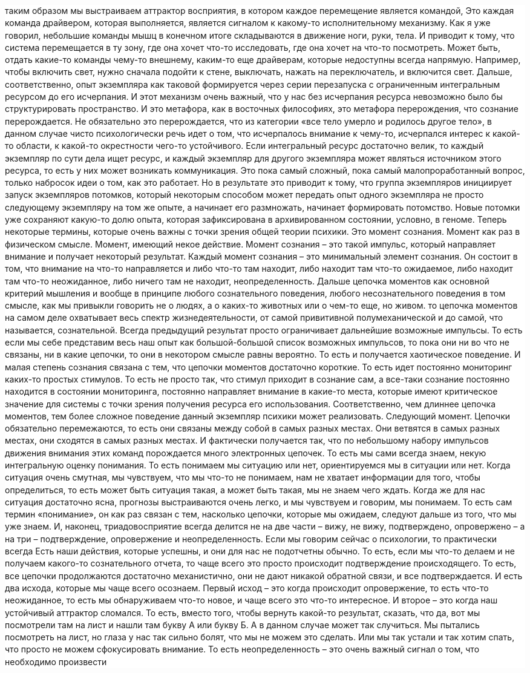 таким образом мы выстраиваем аттрактор восприятия, в котором каждое перемещение является командой, Это каждая команда драйвером, которая выполняется, является сигналом к какому-то исполнительному механизму. Как я уже говорил, небольшие команды мышц в конечном итоге складываются в движение ноги, руки, тела. И приводит к тому, что система перемещается в ту зону, где она хочет что-то исследовать, где она хочет на что-то посмотреть. Может быть, отдать какие-то команды чему-то внешнему, каким-то еще драйверам, которые недоступны всегда напрямую. Например, чтобы включить свет, нужно сначала подойти к стене, выключать, нажать на переключатель, и включится свет. Дальше, соответственно, опыт экземпляра как таковой формируется через серии перезапуска с ограниченным интегральным ресурсом до его исчерпания. И этот механизм очень важный, что у нас без исчерпания ресурса невозможно было бы структурировать пространство. И это метафора, как в восточных философиях, это метафора перерождения, что сознание перерождается. Не обязательно это перерождается, что из категории «все тело умерло и родилось другое тело», в данном случае чисто психологически речь идет о том, что исчерпалось внимание к чему-то, исчерпался интерес к какой-то области, к какой-то окрестности чего-то устойчивого. Если интегральный ресурс достаточно велик, то каждый экземпляр по сути дела ищет ресурс, и каждый экземпляр для другого экземпляра может являться источником этого ресурса, то есть у них может возникать коммуникация. Это пока самый сложный, пока самый малопроработанный вопрос, только набросок идеи о том, как это работает. Но в результате это приводит к тому, что группа экземпляров инициирует запуск экземпляров потомков, который некоторым способом может передать опыт одного экземпляра не просто следующему экземпляру на том же опыте, а начинает его размножать, начинает формировать потомство. Новые потомки уже сохраняют какую-то долю опыта, которая зафиксирована в архивированном состоянии, условно, в геноме. Теперь некоторые термины, которые очень важны с точки зрения общей теории психики. Это момент сознания. Момент как раз в физическом смысле. Момент, имеющий некое действие. Момент сознания – это такой импульс, который направляет внимание и получает некоторый результат. Каждый момент сознания – это минимальный элемент сознания. Он состоит в том, что внимание на что-то направляется и либо что-то там находит, либо находит там что-то ожидаемое, либо находит там что-то неожиданное, либо ничего там не находит, неопределенность. Дальше цепочка моментов как основной критерий мышления и вообще в принципе любого сознательного поведения, любого несознательного поведения в том смысле, как мы привыкли говорить не о людях, а о каких-то животных или о чем-то еще, но живом. то цепочка моментов на самом деле охватывает весь спектр жизнедеятельности, от самой привитивной полумеханической и до самой, что называется, сознательной. Всегда предыдущий результат просто ограничивает дальнейшие возможные импульсы. То есть если мы себе представим весь наш опыт как большой-большой список возможных импульсов, то пока они ни во что не связаны, ни в какие цепочки, то они в некотором смысле равны вероятно. То есть и получается хаотическое поведение. И малая степень сознания связана с тем, что цепочки моментов достаточно короткие. То есть идет постоянно мониторинг каких-то простых стимулов. То есть не просто так, что стимул приходит в сознание сам, а все-таки сознание постоянно находится в состоянии мониторинга, постоянно направляет внимание в какие-то места, которые имеют критическое значение для системы с точки зрения получения ресурса его использования. Соответственно, чем длиннее цепочка моментов, тем более сложное поведение данный экземпляр психики может реализовать. Следующий момент. Цепочки обязательно перемежаются, то есть они связаны между собой в самых разных местах. Они ветвятся в самых разных местах, они сходятся в самых разных местах. И фактически получается так, что по небольшому набору импульсов движения внимания этих команд порождается много электронных цепочек. То есть мы сами всегда знаем, некую интегральную оценку понимания. То есть понимаем мы ситуацию или нет, ориентируемся мы в ситуации или нет. Когда ситуация очень смутная, мы чувствуем, что мы что-то не понимаем, нам не хватает информации для того, чтобы определиться, то есть может быть ситуация такая, а может быть такая, мы не знаем чего ждать. Когда же для нас ситуация достаточно ясна, прогнозы выстраиваются очень легко, и мы чувствуем и говорим, мы понимаем. То есть сам термин «понимание», он как раз связан с тем, насколько цепочки, которые мы ожидаем, следуют дальше из того, что мы уже знаем. И, наконец, триадовосприятие всегда делится не на две части – вижу, не вижу, подтверждено, опровержено – а на три – подтверждение, опровержение и неопределенность. Если мы говорим сейчас о психологии, то практически всегда Есть наши действия, которые успешны, и они для нас не подотчетны обычно. То есть, если мы что-то делаем и не получаем какого-то сознательного отчета, то чаще всего это просто происходит подтверждение происходящего. То есть, все цепочки продолжаются достаточно механистично, они не дают никакой обратной связи, и все подтверждается. И есть два исхода, которые мы чаще всего осознаем. Первый исход – это когда происходит опровержение, то есть что-то неожиданное, то есть мы обнаруживаем что-то новое, и чаще всего это что-то интересное. И второе – это когда наш устойчивый аттрактор сломался. То есть, вместо того, чтобы вернуть какой-то результат, сказать, что да, вот мы посмотрели там на лист и нашли там букву А или букву Б. А в данном случае может так случиться. Мы пытались посмотреть на лист, но глаза у нас так сильно болят, что мы не можем это сделать. Или мы так устали и так хотим спать, что просто не можем сфокусировать внимание. То есть неопределенность – это очень важный сигнал о том, что необходимо произвести